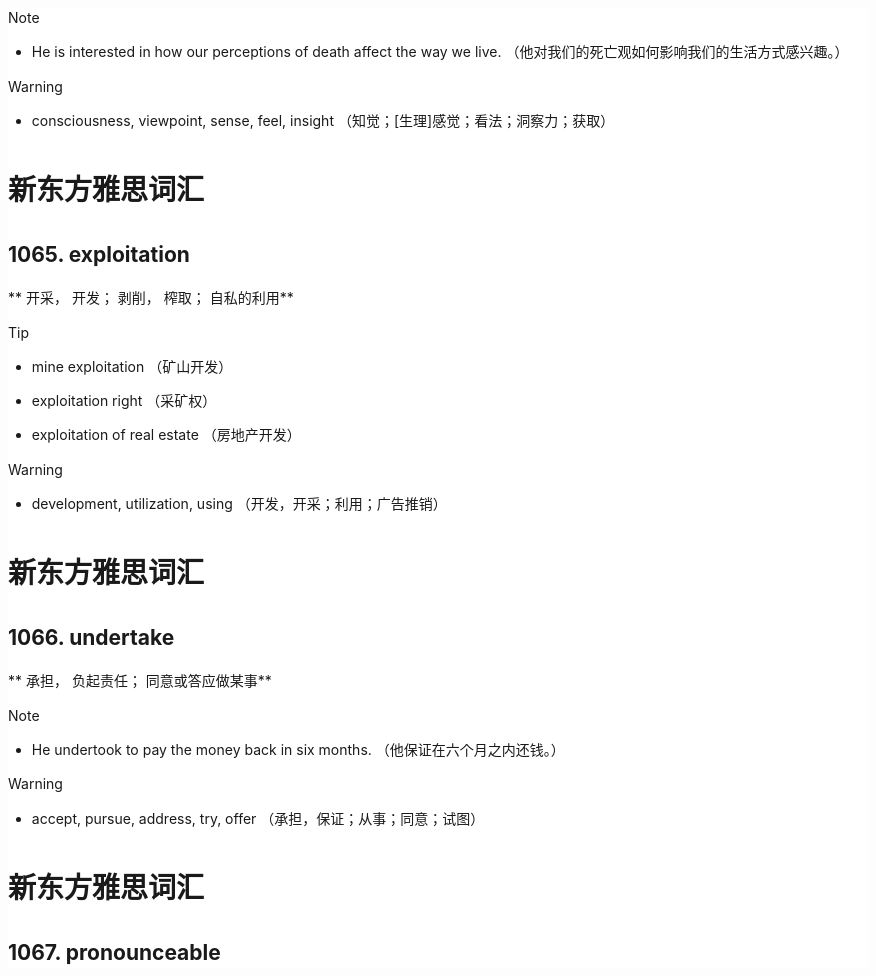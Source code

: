 > [!NOTE]
>
> - He is interested in how our perceptions of death affect the way we live. （他对我们的死亡观如何影响我们的生活方式感兴趣。）
>

> [!WARNING]
>
> - consciousness, viewpoint, sense, feel, insight （知觉；[生理]感觉；看法；洞察力；获取）
>

# 新东方雅思词汇

## 1065. exploitation

** 开采， 开发； 剥削， 榨取； 自私的利用**

> [!TIP]
>
> - mine exploitation （矿山开发）
>
> - exploitation right （采矿权）
>
> - exploitation of real estate （房地产开发）
>

> [!WARNING]
>
> - development, utilization, using （开发，开采；利用；广告推销）
>

# 新东方雅思词汇

## 1066. undertake

** 承担， 负起责任； 同意或答应做某事**

> [!NOTE]
>
> - He undertook to pay the money back in six months. （他保证在六个月之内还钱。）
>

> [!WARNING]
>
> - accept, pursue, address, try, offer （承担，保证；从事；同意；试图）
>

# 新东方雅思词汇

## 1067. pronounceable
